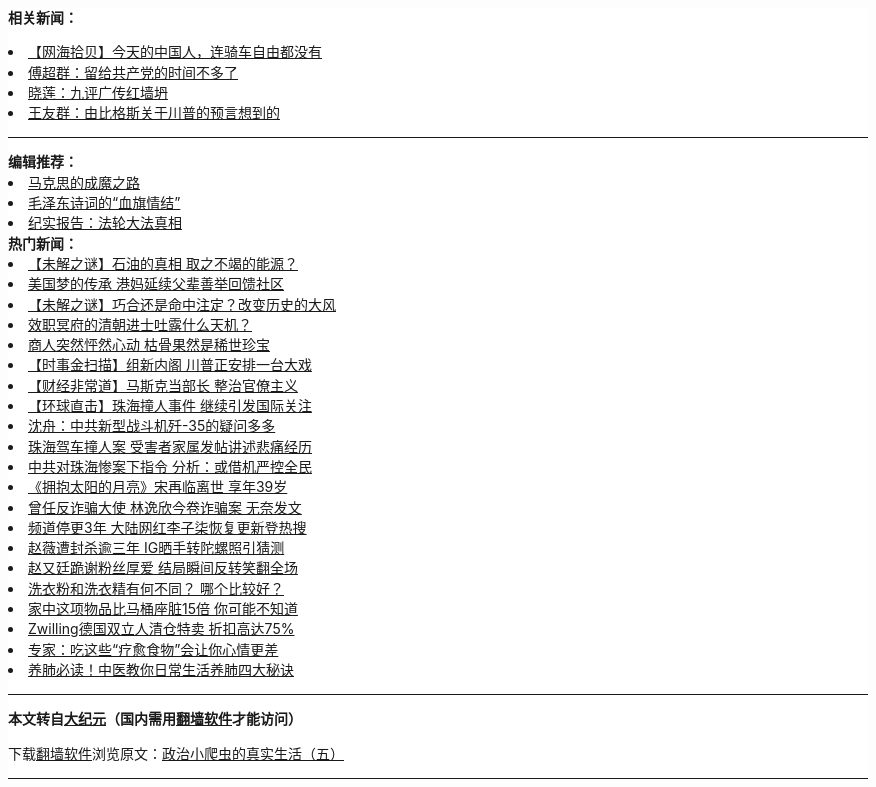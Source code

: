 <strong>相关新闻：</strong>
<li><a href="https://github.com/1992513/djy/blob/master/gb/24/11/14/n14371076.md#1">【网海拾贝】今天的中国人，连骑车自由都没有</a></li>
<li><a href="https://github.com/1992513/djy/blob/master/gb/24/11/14/n14371014.md#1">傅超群：留给共产党的时间不多了</a></li>
<li><a href="https://github.com/1992513/djy/blob/master/gb/24/11/14/n14370996.md#1">晓莲：九评广传红墙坍</a></li>
<li><a href="https://github.com/1992513/djy/blob/master/gb/24/11/13/n14370628.md#1">王友群：由比格斯关于川普的预言想到的</a></li>
<hr>
<strong>编辑推荐：</strong>
<li><a href="https://github.com/1992513/djy/blob/master/gb/10/11/7/n3077476.md?dfh#1" target="_blank">马克思的成魔之路</a></li><li><a href="https://github.com/1992513/djy/blob/master/gb/17/11/15/n9844503.md#1" target="_blank">毛泽东诗词的“血旗情结”</a></li><li><a href="https://github.com/1992513/djy/blob/master/gb/8/5/5/n2105459.md#1" target="_blank">纪实报告：法轮大法真相</a></li>
<strong>热门新闻：</strong>
<li><a href="https://github.com/1992513/djy/blob/master/gb/24/11/8/n14367455.md#1">【未解之谜】石油的真相 取之不竭的能源？</a></li>
<li><a href="https://github.com/1992513/djy/blob/master/gb/24/11/7/n14366679.md#1">美国梦的传承 港妈延续父辈善举回馈社区</a></li>
<li><a href="https://github.com/1992513/djy/blob/master/gb/24/11/11/n14368907.md#1">【未解之谜】巧合还是命中注定？改变历史的大风</a></li>
<li><a href="https://github.com/1992513/djy/blob/master/gb/24/10/26/n14358064.md#1">效职冥府的清朝进士吐露什么天机？</a></li>
<li><a href="https://github.com/1992513/djy/blob/master/gb/24/11/4/n14364035.md#1">商人突然怦然心动 枯骨果然是稀世珍宝</a></li>
<li><a href="https://github.com/1992513/djy/blob/master/gb/24/11/15/n14371565.md#1">【时事金扫描】组新内阁 川普正安排一台大戏</a></li>
<li><a href="https://github.com/1992513/djy/blob/master/gb/24/11/15/n14371534.md#1">【财经非常道】马斯克当部长 整治官僚主义</a></li>
<li><a href="https://github.com/1992513/djy/blob/master/gb/24/10/31/n14361822.md#1">【环球直击】珠海撞人事件 继续引发国际关注</a></li>
<li><a href="https://github.com/1992513/djy/blob/master/gb/24/11/12/n14369816.md#1">沈舟：中共新型战斗机歼-35的疑问多多</a></li>
<li><a href="https://github.com/1992513/djy/blob/master/gb/24/11/12/n14369942.md#1">珠海驾车撞人案 受害者家属发帖讲述悲痛经历</a></li>
<li><a href="https://github.com/1992513/djy/blob/master/gb/24/11/13/n14370156.md#1">中共对珠海惨案下指令 分析：或借机严控全民</a></li>
<li><a href="https://github.com/1992513/djy/blob/master/gb/24/11/12/n14369579.md#1">《拥抱太阳的月亮》宋再临离世 享年39岁</a></li>
<li><a href="https://github.com/1992513/djy/blob/master/gb/24/11/12/n14369372.md#1">曾任反诈骗大使 林逸欣今卷诈骗案 无奈发文</a></li>
<li><a href="https://github.com/1992513/djy/blob/master/gb/24/11/12/n14369964.md#1">频道停更3年 大陆网红李子柒恢复更新登热搜</a></li>
<li><a href="https://github.com/1992513/djy/blob/master/gb/24/11/13/n14370673.md#1">赵薇遭封杀逾三年 IG晒手转陀螺照引猜测</a></li>
<li><a href="https://github.com/1992513/djy/blob/master/gb/24/11/12/n14369915.md#1">赵又廷跪谢粉丝厚爱 结局瞬间反转笑翻全场</a></li>
<li><a href="https://github.com/1992513/djy/blob/master/gb/24/11/14/n14370984.md#1">洗衣粉和洗衣精有何不同？ 哪个比较好？</a></li>
<li><a href="https://github.com/1992513/djy/blob/master/gb/24/11/12/n14369450.md#1">家中这项物品比马桶座脏15倍 你可能不知道</a></li>
<li><a href="https://github.com/1992513/djy/blob/master/gb/24/11/14/n14371382.md#1">Zwilling德国双立人清仓特卖 折扣高达75%</a></li>
<li><a href="https://github.com/1992513/djy/blob/master/gb/24/11/13/n14370289.md#1">专家：吃这些“疗愈食物”会让你心情更差</a></li>
<li><a href="https://github.com/1992513/djy/blob/master/gb/24/11/5/n14364614.md#1">养肺必读！中医教你日常生活养肺四大秘诀</a></li>
<hr>
<strong>本文转自<a href="https://www.epochtimes.com">大纪元</a>（国内需用<a href="https://github.com/1992513/www/blob/master/README.md#8">翻墙软件</a>才能访问）</strong><p>下载<a href="https://github.com/1992513/www/blob/master/README.md#8">翻墙软件</a>浏览原文：<a href="https://www.epochtimes.com/gb/5/12/20/n1160476.htm">政治小爬虫的真实生活（五）</a></p><hr>